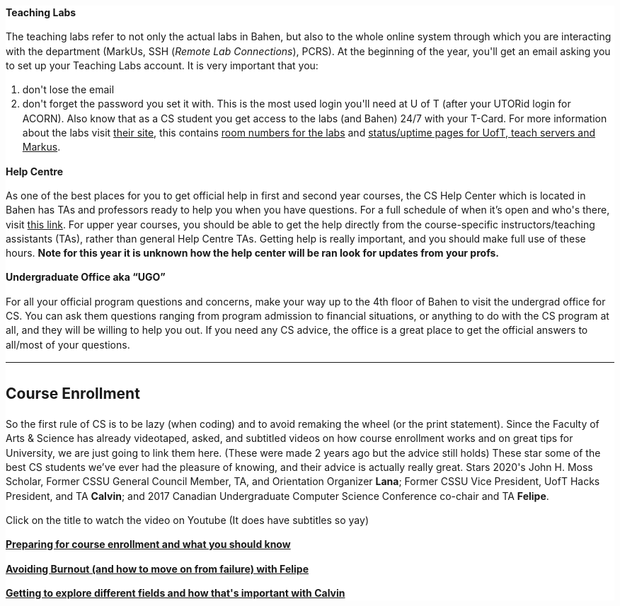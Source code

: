 
**Teaching Labs**

The teaching labs refer to not only the actual labs in Bahen, but also to the whole online system through which you are interacting with the department (MarkUs, SSH (_Remote Lab Connections_), PCRS). At the beginning of the year, you'll get an email asking you to set up your Teaching Labs account. It is very important that you: 
1. don't lose the email  
2. don't forget the password you set it with.
This is the most used login you'll need at U of T (after your UTORid login for ACORN). Also know that as a CS student you get access to the labs (and Bahen) 24/7 with your T-Card. For more information about the labs visit [their site](https://www.teach.cs.toronto.edu/), this contains [room numbers for the labs](https://www.teach.cs.toronto.edu/faq.html#GS1) and [status/uptime pages for UofT, teach servers and Markus](https://status.teach.cs.toronto.edu/).


**Help Centre**

As one of the best places for you to get official help in first and second year courses, the CS Help Center which is located in Bahen has TAs and professors ready to help you when you have questions. For a full schedule of when it’s open and who's there, visit [this link](http://web.cs.toronto.edu/program/ugrad/ug_helpcentre.htm). For upper year courses, you should be able to get the help directly from the course-specific instructors/teaching assistants (TAs), rather than general Help Centre TAs. Getting help is really important, and you should make full use of these hours. **Note for this year it is unknown how the help center will be ran look for updates from your profs.**


**Undergraduate Office aka “UGO”**

For all your official program questions and concerns, make your way up to the 4th floor of Bahen to visit the undergrad office for CS. You can ask them questions ranging from program admission to financial situations, or anything to do with the CS program at all, and they will be willing to help you out. If you need any CS advice, the office is a great place to get the official answers to all/most of your questions. 

---

## Course Enrollment

So the first rule of CS is to be lazy (when coding) and to avoid remaking the wheel (or the print statement). Since the Faculty of Arts & Science has already videotaped, asked, and subtitled videos on how course enrollment works and on great tips for University, we are just going to link them here. (These were made 2 years ago but the advice still holds) These star some of the best CS students we’ve ever had the pleasure of knowing, and their advice is actually really great. Stars 2020's John H. Moss Scholar, Former CSSU General Council Member, TA, and Orientation Organizer **Lana**; Former CSSU Vice President, UofT Hacks President, and TA **Calvin**; and 2017 Canadian Undergraduate Computer Science Conference co-chair and TA **Felipe**. 

Click on the title to watch the video on Youtube (It does have subtitles so yay)

[**Preparing for course enrollment and what you should know**](https://www.youtube.com/watch?v=MNn98NhAza8)

[**Avoiding Burnout (and how to move on from failure) with Felipe**](https://www.youtube.com/watch?v=FzrPswwkZFs)

[**Getting to explore different fields and how that's important with Calvin**](https://www.youtube.com/watch?v=YgUDhDLpZAo)
